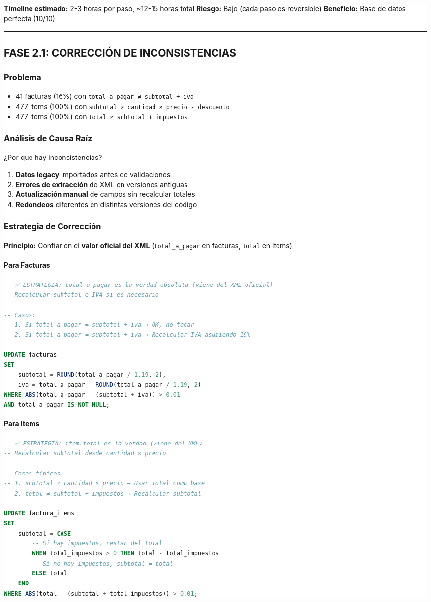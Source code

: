 **Timeline estimado:** 2-3 horas por paso, ~12-15 horas total
**Riesgo:** Bajo (cada paso es reversible)
**Beneficio:** Base de datos perfecta (10/10)

---

## FASE 2.1: CORRECCIÓN DE INCONSISTENCIAS

### Problema

- 41 facturas (16%) con `total_a_pagar ≠ subtotal + iva`
- 477 items (100%) con `subtotal ≠ cantidad × precio - descuento`
- 477 items (100%) con `total ≠ subtotal + impuestos`

### Análisis de Causa Raíz

¿Por qué hay inconsistencias?

1. **Datos legacy** importados antes de validaciones
2. **Errores de extracción** de XML en versiones antiguas
3. **Actualización manual** de campos sin recalcular totales
4. **Redondeos** diferentes en distintas versiones del código

### Estrategia de Corrección

**Principio:** Confiar en el **valor oficial del XML** (`total_a_pagar` en facturas, `total` en items)

#### Para Facturas

```sql
-- ✅ ESTRATEGIA: total_a_pagar es la verdad absoluta (viene del XML oficial)
-- Recalcular subtotal e IVA si es necesario

-- Casos:
-- 1. Si total_a_pagar = subtotal + iva → OK, no tocar
-- 2. Si total_a_pagar ≠ subtotal + iva → Recalcular IVA asumiendo 19%

UPDATE facturas
SET
    subtotal = ROUND(total_a_pagar / 1.19, 2),
    iva = total_a_pagar - ROUND(total_a_pagar / 1.19, 2)
WHERE ABS(total_a_pagar - (subtotal + iva)) > 0.01
AND total_a_pagar IS NOT NULL;
```

#### Para Items

```sql
-- ✅ ESTRATEGIA: item.total es la verdad (viene del XML)
-- Recalcular subtotal desde cantidad × precio

-- Casos típicos:
-- 1. subtotal ≠ cantidad × precio → Usar total como base
-- 2. total ≠ subtotal + impuestos → Recalcular subtotal

UPDATE factura_items
SET
    subtotal = CASE
        -- Si hay impuestos, restar del total
        WHEN total_impuestos > 0 THEN total - total_impuestos
        -- Si no hay impuestos, subtotal = total
        ELSE total
    END
WHERE ABS(total - (subtotal + total_impuestos)) > 0.01;
```